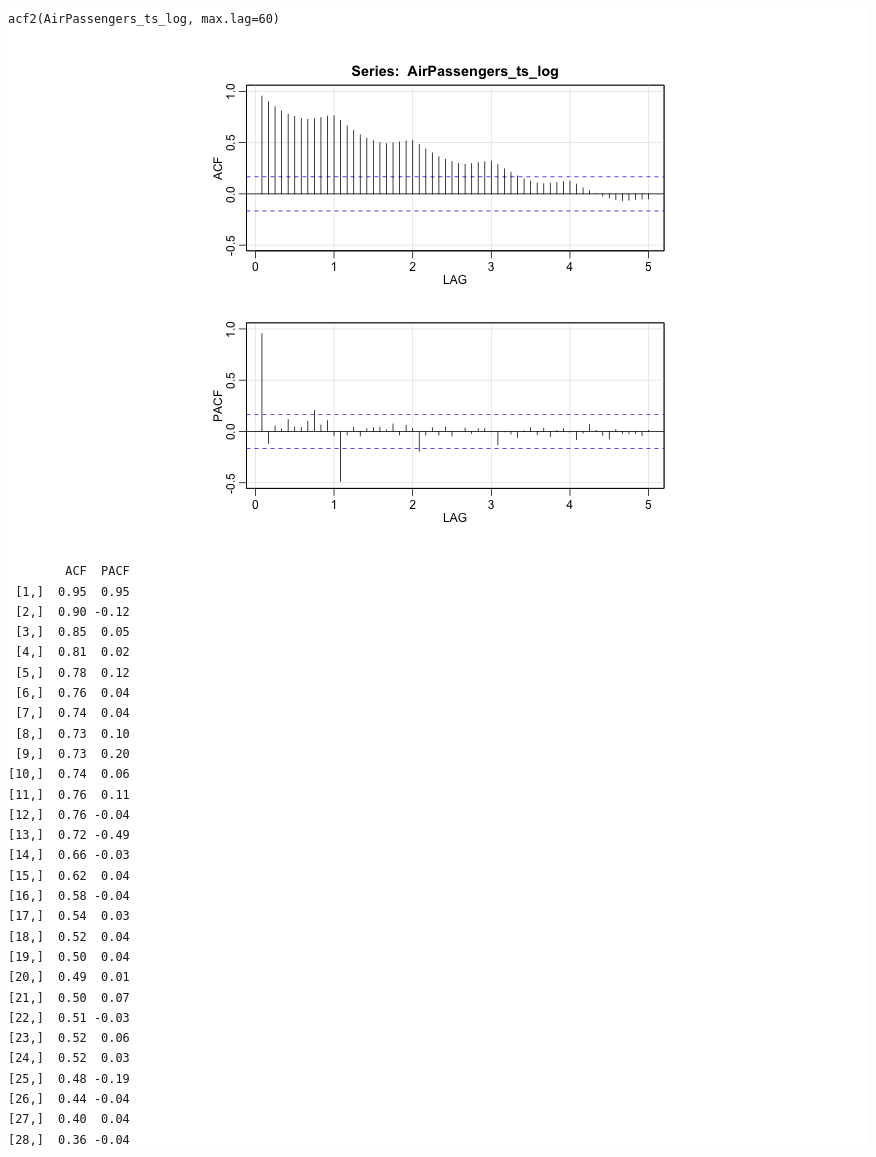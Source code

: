 ~~~{.output}
~~~



~~~{.r}
acf2(AirPassengers_ts_log, max.lag=60)
~~~

<img src="fig/time-series-sarima-acf-2.png" title="plot of chunk time-series-sarima-acf" alt="plot of chunk time-series-sarima-acf" style="display: block; margin: auto;" />

~~~{.output}
        ACF  PACF
 [1,]  0.95  0.95
 [2,]  0.90 -0.12
 [3,]  0.85  0.05
 [4,]  0.81  0.02
 [5,]  0.78  0.12
 [6,]  0.76  0.04
 [7,]  0.74  0.04
 [8,]  0.73  0.10
 [9,]  0.73  0.20
[10,]  0.74  0.06
[11,]  0.76  0.11
[12,]  0.76 -0.04
[13,]  0.72 -0.49
[14,]  0.66 -0.03
[15,]  0.62  0.04
[16,]  0.58 -0.04
[17,]  0.54  0.03
[18,]  0.52  0.04
[19,]  0.50  0.04
[20,]  0.49  0.01
[21,]  0.50  0.07
[22,]  0.51 -0.03
[23,]  0.52  0.06
[24,]  0.52  0.03
[25,]  0.48 -0.19
[26,]  0.44 -0.04
[27,]  0.40  0.04
[28,]  0.36 -0.04
~~~